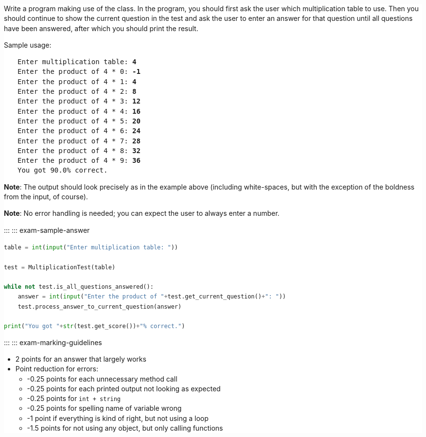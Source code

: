 Write a program making use of the class. In the program, you should first ask the user which multiplication table to use. Then you should continue to show the current question in the test and ask the user to enter an answer for that question until all questions have been answered, after which you should print the result.

Sample usage:

<div style="font-family: monospace; padding-left: 2em;">

Enter multiplication table: **4**\
Enter the product of 4 * 0: **-1**\
Enter the product of 4 * 1: **4**\
Enter the product of 4 * 2: **8**\
Enter the product of 4 * 3: **12**\
Enter the product of 4 * 4: **16**\
Enter the product of 4 * 5: **20**\
Enter the product of 4 * 6: **24**\
Enter the product of 4 * 7: **28**\
Enter the product of 4 * 8: **32**\
Enter the product of 4 * 9: **36**\
You got 90.0% correct.

</div>

**Note**: The output should look precisely as in the example above (including white-spaces, but with the exception of the boldness from the input, of course).

**Note**: No error handling is needed; you can expect the user to always enter a number.

:::
::: exam-sample-answer

```python
table = int(input("Enter multiplication table: "))

test = MultiplicationTest(table)

while not test.is_all_questions_answered():
    answer = int(input("Enter the product of "+test.get_current_question()+": "))
    test.process_answer_to_current_question(answer)

print("You got "+str(test.get_score())+"% correct.")
```

:::
::: exam-marking-guidelines

* 2 points for an answer that largely works
* Point reduction for errors:
    * -0.25 points for each unnecessary method call
    * -0.25 points for each printed output not looking as expected
    * -0.25 points for `int + string`
    * -0.25 points for spelling name of variable wrong
    * -1 point if everything is kind of right, but not using a loop
    * -1.5 points for not using any object, but only calling functions
